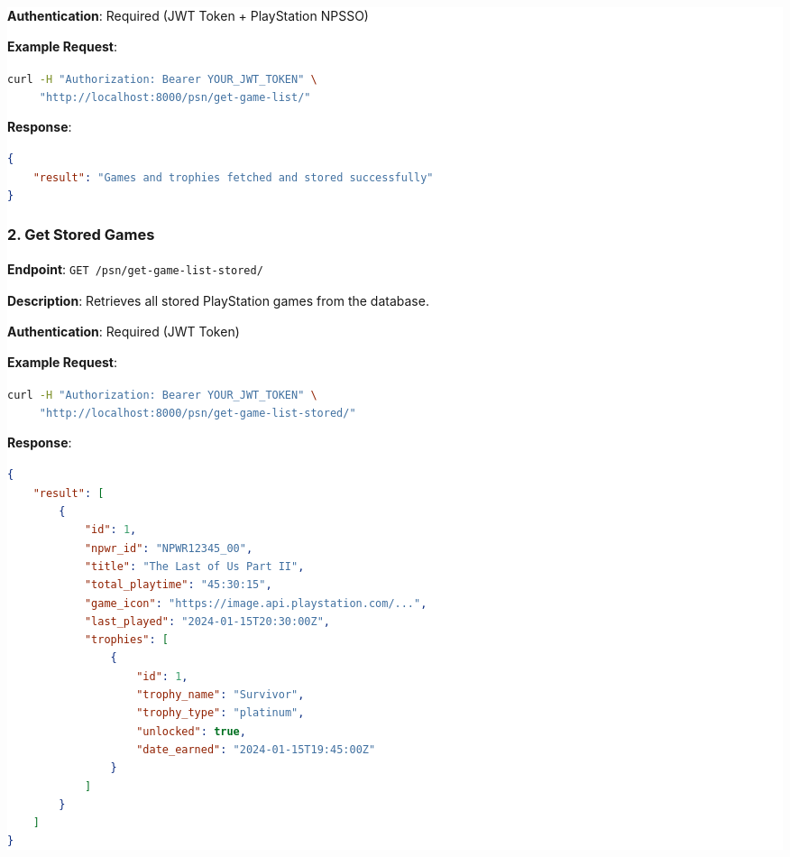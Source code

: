 **Authentication**: Required (JWT Token + PlayStation NPSSO)

**Example Request**:

```bash
curl -H "Authorization: Bearer YOUR_JWT_TOKEN" \
     "http://localhost:8000/psn/get-game-list/"
```

**Response**:

```json
{
    "result": "Games and trophies fetched and stored successfully"
}
```

### 2. Get Stored Games

**Endpoint**: `GET /psn/get-game-list-stored/`

**Description**: Retrieves all stored PlayStation games from the database.

**Authentication**: Required (JWT Token)

**Example Request**:

```bash
curl -H "Authorization: Bearer YOUR_JWT_TOKEN" \
     "http://localhost:8000/psn/get-game-list-stored/"
```

**Response**:

```json
{
    "result": [
        {
            "id": 1,
            "npwr_id": "NPWR12345_00",
            "title": "The Last of Us Part II",
            "total_playtime": "45:30:15",
            "game_icon": "https://image.api.playstation.com/...",
            "last_played": "2024-01-15T20:30:00Z",
            "trophies": [
                {
                    "id": 1,
                    "trophy_name": "Survivor",
                    "trophy_type": "platinum",
                    "unlocked": true,
                    "date_earned": "2024-01-15T19:45:00Z"
                }
            ]
        }
    ]
}
```
